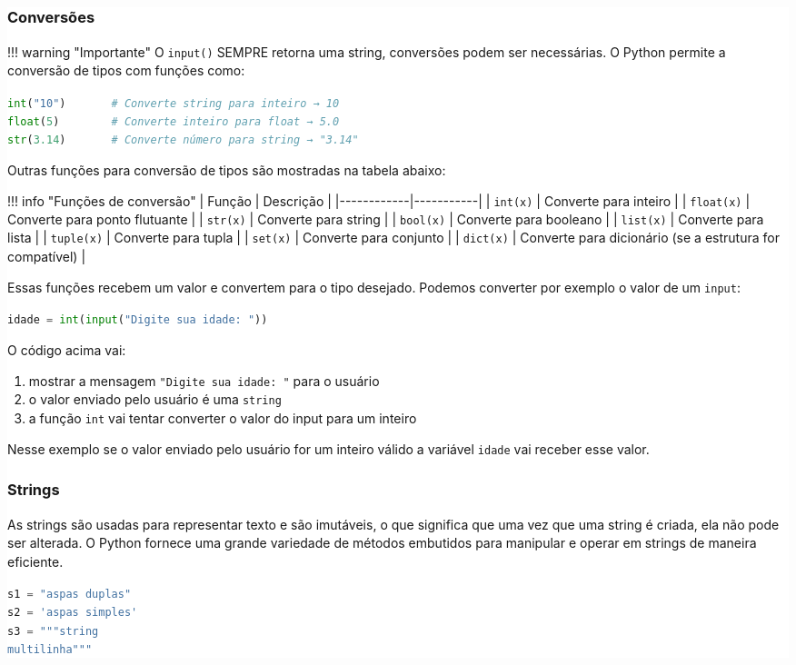 ### Conversões

!!! warning "Importante"
    O `input()` SEMPRE retorna uma string, conversões podem ser necessárias. O Python permite a conversão de tipos com funções como:

```python
int("10")       # Converte string para inteiro → 10
float(5)        # Converte inteiro para float → 5.0
str(3.14)       # Converte número para string → "3.14"
```

Outras funções para conversão de tipos são mostradas na tabela abaixo:

!!! info "Funções de conversão"
    | Função      | Descrição |
    |------------|-----------|
    | `int(x)`   | Converte para inteiro |
    | `float(x)` | Converte para ponto flutuante |
    | `str(x)`   | Converte para string |
    | `bool(x)`  | Converte para booleano |
    | `list(x)`  | Converte para lista |
    | `tuple(x)` | Converte para tupla |
    | `set(x)`   | Converte para conjunto |
    | `dict(x)`  | Converte para dicionário (se a estrutura for compatível) |

Essas funções recebem um valor e convertem para o tipo desejado. Podemos converter por exemplo o valor de um `input`:

```python
idade = int(input("Digite sua idade: "))
```

O código acima vai:

1. mostrar a mensagem `"Digite sua idade: "` para o usuário
2. o valor enviado pelo usuário é uma `string`
3. a função `int` vai tentar converter o valor do input para um inteiro

Nesse exemplo se o valor enviado pelo usuário for um inteiro válido a variável `idade` vai receber esse valor.

### Strings

As strings são usadas para representar texto e são imutáveis, o que significa que uma vez que uma string é criada, ela não pode ser alterada. O Python fornece uma grande variedade de métodos embutidos para manipular e operar em strings de maneira eficiente.

```python
s1 = "aspas duplas"
s2 = 'aspas simples'
s3 = """string
multilinha"""
```
